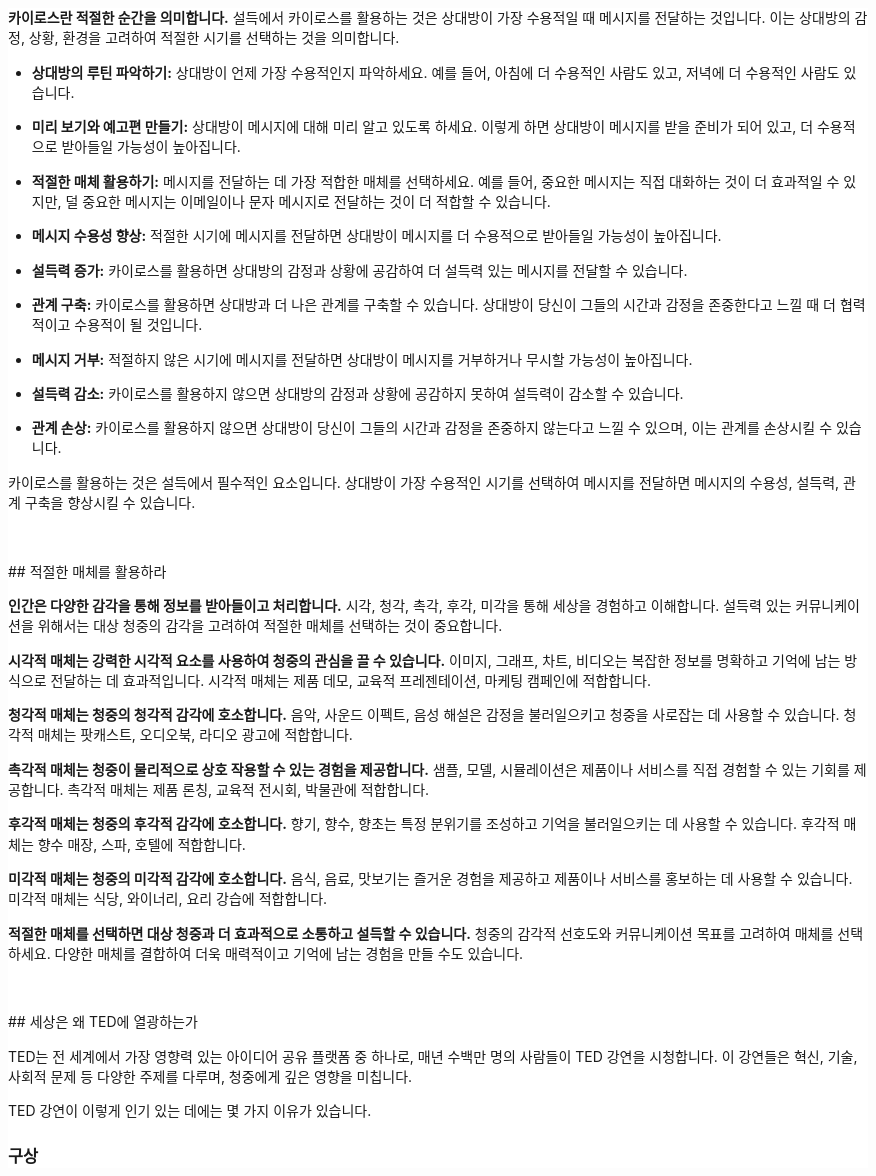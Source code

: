 **카이로스란 적절한 순간을 의미합니다.** 설득에서 카이로스를 활용하는 것은 상대방이 가장 수용적일 때 메시지를 전달하는 것입니다. 이는 상대방의 감정, 상황, 환경을 고려하여 적절한 시기를 선택하는 것을 의미합니다.



* **상대방의 루틴 파악하기:** 상대방이 언제 가장 수용적인지 파악하세요. 예를 들어, 아침에 더 수용적인 사람도 있고, 저녁에 더 수용적인 사람도 있습니다.
* **미리 보기와 예고편 만들기:** 상대방이 메시지에 대해 미리 알고 있도록 하세요. 이렇게 하면 상대방이 메시지를 받을 준비가 되어 있고, 더 수용적으로 받아들일 가능성이 높아집니다.
* **적절한 매체 활용하기:** 메시지를 전달하는 데 가장 적합한 매체를 선택하세요. 예를 들어, 중요한 메시지는 직접 대화하는 것이 더 효과적일 수 있지만, 덜 중요한 메시지는 이메일이나 문자 메시지로 전달하는 것이 더 적합할 수 있습니다.



* **메시지 수용성 향상:** 적절한 시기에 메시지를 전달하면 상대방이 메시지를 더 수용적으로 받아들일 가능성이 높아집니다.
* **설득력 증가:** 카이로스를 활용하면 상대방의 감정과 상황에 공감하여 더 설득력 있는 메시지를 전달할 수 있습니다.
* **관계 구축:** 카이로스를 활용하면 상대방과 더 나은 관계를 구축할 수 있습니다. 상대방이 당신이 그들의 시간과 감정을 존중한다고 느낄 때 더 협력적이고 수용적이 될 것입니다.



* **메시지 거부:** 적절하지 않은 시기에 메시지를 전달하면 상대방이 메시지를 거부하거나 무시할 가능성이 높아집니다.
* **설득력 감소:** 카이로스를 활용하지 않으면 상대방의 감정과 상황에 공감하지 못하여 설득력이 감소할 수 있습니다.
* **관계 손상:** 카이로스를 활용하지 않으면 상대방이 당신이 그들의 시간과 감정을 존중하지 않는다고 느낄 수 있으며, 이는 관계를 손상시킬 수 있습니다.

카이로스를 활용하는 것은 설득에서 필수적인 요소입니다. 상대방이 가장 수용적인 시기를 선택하여 메시지를 전달하면 메시지의 수용성, 설득력, 관계 구축을 향상시킬 수 있습니다.

<p>&nbsp;</p>
## 적절한 매체를 활용하라

**인간은 다양한 감각을 통해 정보를 받아들이고 처리합니다.** 시각, 청각, 촉각, 후각, 미각을 통해 세상을 경험하고 이해합니다. 설득력 있는 커뮤니케이션을 위해서는 대상 청중의 감각을 고려하여 적절한 매체를 선택하는 것이 중요합니다.

**시각적 매체는 강력한 시각적 요소를 사용하여 청중의 관심을 끌 수 있습니다.** 이미지, 그래프, 차트, 비디오는 복잡한 정보를 명확하고 기억에 남는 방식으로 전달하는 데 효과적입니다. 시각적 매체는 제품 데모, 교육적 프레젠테이션, 마케팅 캠페인에 적합합니다.

**청각적 매체는 청중의 청각적 감각에 호소합니다.** 음악, 사운드 이펙트, 음성 해설은 감정을 불러일으키고 청중을 사로잡는 데 사용할 수 있습니다. 청각적 매체는 팟캐스트, 오디오북, 라디오 광고에 적합합니다.

**촉각적 매체는 청중이 물리적으로 상호 작용할 수 있는 경험을 제공합니다.** 샘플, 모델, 시뮬레이션은 제품이나 서비스를 직접 경험할 수 있는 기회를 제공합니다. 촉각적 매체는 제품 론칭, 교육적 전시회, 박물관에 적합합니다.

**후각적 매체는 청중의 후각적 감각에 호소합니다.** 향기, 향수, 향초는 특정 분위기를 조성하고 기억을 불러일으키는 데 사용할 수 있습니다. 후각적 매체는 향수 매장, 스파, 호텔에 적합합니다.

**미각적 매체는 청중의 미각적 감각에 호소합니다.** 음식, 음료, 맛보기는 즐거운 경험을 제공하고 제품이나 서비스를 홍보하는 데 사용할 수 있습니다. 미각적 매체는 식당, 와이너리, 요리 강습에 적합합니다.

**적절한 매체를 선택하면 대상 청중과 더 효과적으로 소통하고 설득할 수 있습니다.** 청중의 감각적 선호도와 커뮤니케이션 목표를 고려하여 매체를 선택하세요. 다양한 매체를 결합하여 더욱 매력적이고 기억에 남는 경험을 만들 수도 있습니다.

<p>&nbsp;</p>
## 세상은 왜 TED에 열광하는가

TED는 전 세계에서 가장 영향력 있는 아이디어 공유 플랫폼 중 하나로, 매년 수백만 명의 사람들이 TED 강연을 시청합니다. 이 강연들은 혁신, 기술, 사회적 문제 등 다양한 주제를 다루며, 청중에게 깊은 영향을 미칩니다.

TED 강연이 이렇게 인기 있는 데에는 몇 가지 이유가 있습니다.

### 구상
